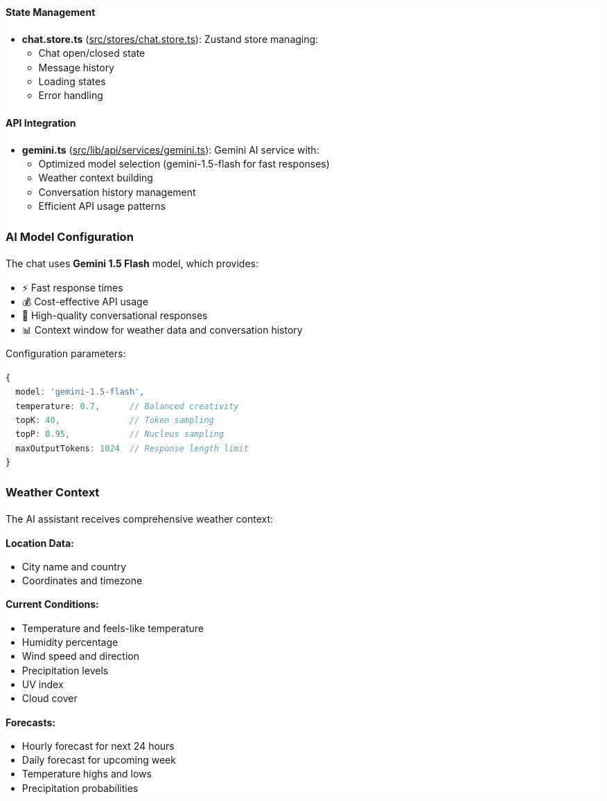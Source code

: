 #### State Management
- **chat.store.ts** ([src/stores/chat.store.ts](src/stores/chat.store.ts)): Zustand store managing:
  - Chat open/closed state
  - Message history
  - Loading states
  - Error handling

#### API Integration
- **gemini.ts** ([src/lib/api/services/gemini.ts](src/lib/api/services/gemini.ts)): Gemini AI service with:
  - Optimized model selection (gemini-1.5-flash for fast responses)
  - Weather context building
  - Conversation history management
  - Efficient API usage patterns

### AI Model Configuration

The chat uses **Gemini 1.5 Flash** model, which provides:
- ⚡ Fast response times
- 💰 Cost-effective API usage
- 🎯 High-quality conversational responses
- 📊 Context window for weather data and conversation history

Configuration parameters:
```typescript
{
  model: 'gemini-1.5-flash',
  temperature: 0.7,      // Balanced creativity
  topK: 40,              // Token sampling
  topP: 0.95,            // Nucleus sampling
  maxOutputTokens: 1024  // Response length limit
}
```

### Weather Context

The AI assistant receives comprehensive weather context:

**Location Data:**
- City name and country
- Coordinates and timezone

**Current Conditions:**
- Temperature and feels-like temperature
- Humidity percentage
- Wind speed and direction
- Precipitation levels
- UV index
- Cloud cover

**Forecasts:**
- Hourly forecast for next 24 hours
- Daily forecast for upcoming week
- Temperature highs and lows
- Precipitation probabilities
